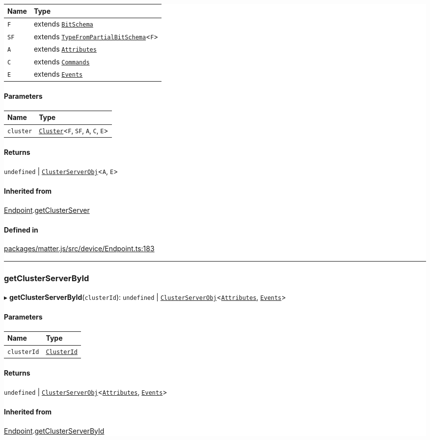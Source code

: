 | Name | Type |
| :------ | :------ |
| `F` | extends [`BitSchema`](../modules/schema_export.md#bitschema) |
| `SF` | extends [`TypeFromPartialBitSchema`](../modules/schema_export.md#typefrompartialbitschema)\<`F`\> |
| `A` | extends [`Attributes`](../interfaces/cluster_export.Attributes.md) |
| `C` | extends [`Commands`](../interfaces/cluster_export.Commands.md) |
| `E` | extends [`Events`](../interfaces/cluster_export.Events.md) |

#### Parameters

| Name | Type |
| :------ | :------ |
| `cluster` | [`Cluster`](../modules/cluster_export.md#cluster)\<`F`, `SF`, `A`, `C`, `E`\> |

#### Returns

`undefined` \| [`ClusterServerObj`](../modules/cluster_export.md#clusterserverobj)\<`A`, `E`\>

#### Inherited from

[Endpoint](device_export.Endpoint.md).[getClusterServer](device_export.Endpoint.md#getclusterserver)

#### Defined in

[packages/matter.js/src/device/Endpoint.ts:183](https://github.com/project-chip/matter.js/blob/e87b236f/packages/matter.js/src/device/Endpoint.ts#L183)

___

### getClusterServerById

▸ **getClusterServerById**(`clusterId`): `undefined` \| [`ClusterServerObj`](../modules/cluster_export.md#clusterserverobj)\<[`Attributes`](../interfaces/cluster_export.Attributes.md), [`Events`](../interfaces/cluster_export.Events.md)\>

#### Parameters

| Name | Type |
| :------ | :------ |
| `clusterId` | [`ClusterId`](../modules/datatype_export.md#clusterid) |

#### Returns

`undefined` \| [`ClusterServerObj`](../modules/cluster_export.md#clusterserverobj)\<[`Attributes`](../interfaces/cluster_export.Attributes.md), [`Events`](../interfaces/cluster_export.Events.md)\>

#### Inherited from

[Endpoint](device_export.Endpoint.md).[getClusterServerById](device_export.Endpoint.md#getclusterserverbyid)
